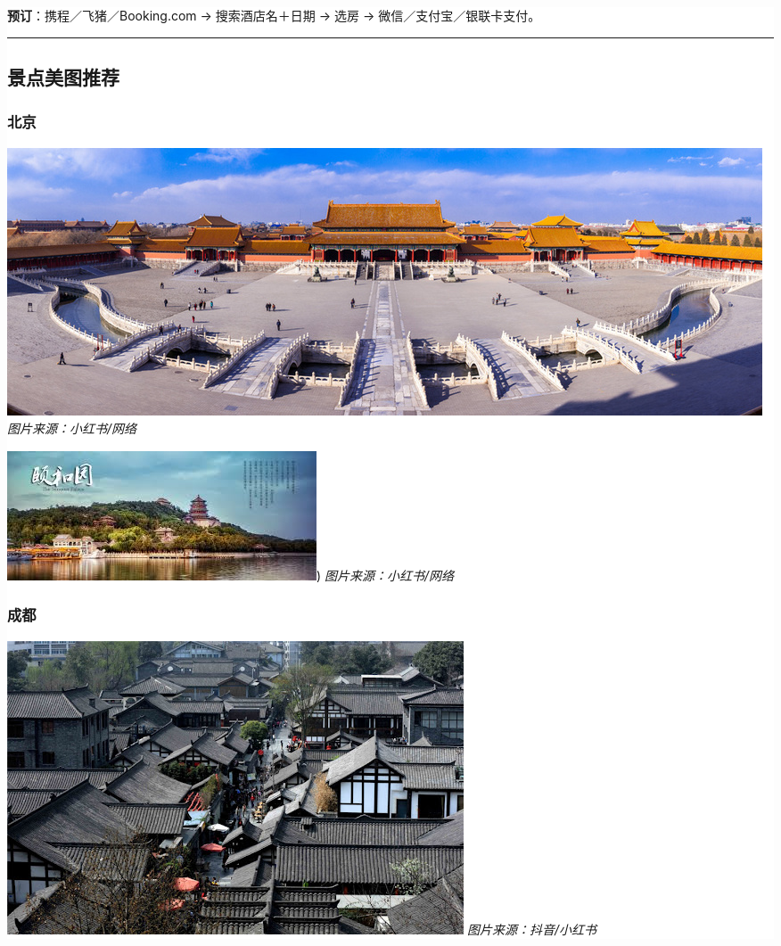 **预订**：携程／飞猪／Booking.com → 搜索酒店名＋日期 → 选房 → 微信／支付宝／银联卡支付。


---

## 景点美图推荐

### 北京

![故宫全景](img/故宫全景.jpeg)
*图片来源：小红书/网络*

![颐和园昆明湖](img/颐和园昆明湖.jpeg))
*图片来源：小红书/网络*

### 成都

![成都宽窄巷子](img/成都宽窄巷子.jpg)
*图片来源：抖音/小红书*
